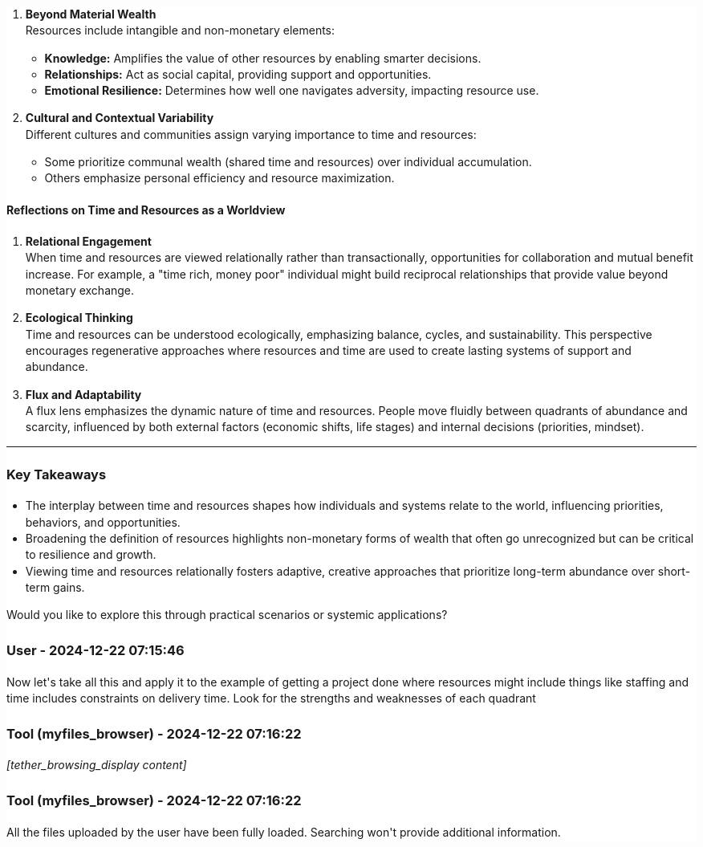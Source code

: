 1. **Beyond Material Wealth**  
   Resources include intangible and non-monetary elements:
   - **Knowledge:** Amplifies the value of other resources by enabling smarter decisions.
   - **Relationships:** Act as social capital, providing support and opportunities.
   - **Emotional Resilience:** Determines how well one navigates adversity, impacting resource use.

2. **Cultural and Contextual Variability**  
   Different cultures and communities assign varying importance to time and resources:
   - Some prioritize communal wealth (shared time and resources) over individual accumulation.
   - Others emphasize personal efficiency and resource maximization.

#### Reflections on Time and Resources as a Worldview

1. **Relational Engagement**  
   When time and resources are viewed relationally rather than transactionally, opportunities for collaboration and mutual benefit increase. For example, a "time rich, money poor" individual might build reciprocal relationships that provide value beyond monetary exchange.

2. **Ecological Thinking**  
   Time and resources can be understood ecologically, emphasizing balance, cycles, and sustainability. This perspective encourages regenerative approaches where resources and time are used to create lasting systems of support and abundance.

3. **Flux and Adaptability**  
   A flux lens emphasizes the dynamic nature of time and resources. People move fluidly between quadrants of abundance and scarcity, influenced by both external factors (economic shifts, life stages) and internal decisions (priorities, mindset).

---

### Key Takeaways

- The interplay between time and resources shapes how individuals and systems relate to the world, influencing priorities, behaviors, and opportunities.
- Broadening the definition of resources highlights non-monetary forms of wealth that often go unrecognized but can be critical to resilience and growth.
- Viewing time and resources relationally fosters adaptive, creative approaches that prioritize long-term abundance over short-term gains.

Would you like to explore this through practical scenarios or systemic applications?

### User - 2024-12-22 07:15:46

Now let's take all this and apply it to the example of getting a project done where resources might include things like staffing and time includes constraints on delivery time. Look for the strengths and weaknesses of each quadrant 

### Tool (myfiles_browser) - 2024-12-22 07:16:22

*[tether_browsing_display content]*

### Tool (myfiles_browser) - 2024-12-22 07:16:22

All the files uploaded by the user have been fully loaded. Searching won't provide additional information.
